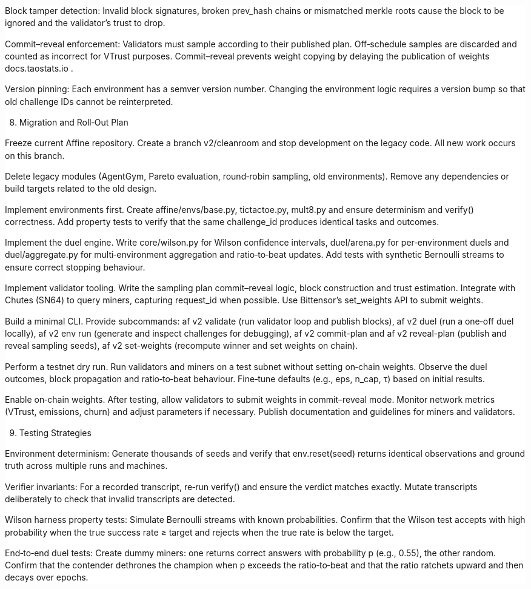 Block tamper detection: Invalid block signatures, broken prev_hash chains or mismatched merkle roots cause the block to be ignored and the validator’s trust to drop.

Commit–reveal enforcement: Validators must sample according to their published plan. Off‑schedule samples are discarded and counted as incorrect for VTrust purposes. Commit–reveal prevents weight copying by delaying the publication of weights
docs.taostats.io
.

Version pinning: Each environment has a semver version number. Changing the environment logic requires a version bump so that old challenge IDs cannot be reinterpreted.

8. Migration and Roll‑Out Plan

Freeze current Affine repository. Create a branch v2/cleanroom and stop development on the legacy code. All new work occurs on this branch.

Delete legacy modules (AgentGym, Pareto evaluation, round‑robin sampling, old environments). Remove any dependencies or build targets related to the old design.

Implement environments first. Create affine/envs/base.py, tictactoe.py, mult8.py and ensure determinism and verify() correctness. Add property tests to verify that the same challenge_id produces identical tasks and outcomes.

Implement the duel engine. Write core/wilson.py for Wilson confidence intervals, duel/arena.py for per‑environment duels and duel/aggregate.py for multi‑environment aggregation and ratio‑to‑beat updates. Add tests with synthetic Bernoulli streams to ensure correct stopping behaviour.

Implement validator tooling. Write the sampling plan commit–reveal logic, block construction and trust estimation. Integrate with Chutes (SN64) to query miners, capturing request_id when possible. Use Bittensor’s set_weights API to submit weights.

Build a minimal CLI. Provide subcommands: af v2 validate (run validator loop and publish blocks), af v2 duel (run a one‑off duel locally), af v2 env run (generate and inspect challenges for debugging), af v2 commit-plan and af v2 reveal-plan (publish and reveal sampling seeds), af v2 set-weights (recompute winner and set weights on chain).

Perform a testnet dry run. Run validators and miners on a test subnet without setting on‑chain weights. Observe the duel outcomes, block propagation and ratio‑to‑beat behaviour. Fine‑tune defaults (e.g., eps, n_cap, τ) based on initial results.

Enable on‑chain weights. After testing, allow validators to submit weights in commit–reveal mode. Monitor network metrics (VTrust, emissions, churn) and adjust parameters if necessary. Publish documentation and guidelines for miners and validators.

9. Testing Strategies

Environment determinism: Generate thousands of seeds and verify that env.reset(seed) returns identical observations and ground truth across multiple runs and machines.

Verifier invariants: For a recorded transcript, re‑run verify() and ensure the verdict matches exactly. Mutate transcripts deliberately to check that invalid transcripts are detected.

Wilson harness property tests: Simulate Bernoulli streams with known probabilities. Confirm that the Wilson test accepts with high probability when the true success rate ≥ target and rejects when the true rate is below the target.

End‑to‑end duel tests: Create dummy miners: one returns correct answers with probability p (e.g., 0.55), the other random. Confirm that the contender dethrones the champion when p exceeds the ratio‑to‑beat and that the ratio ratchets upward and then decays over epochs.
